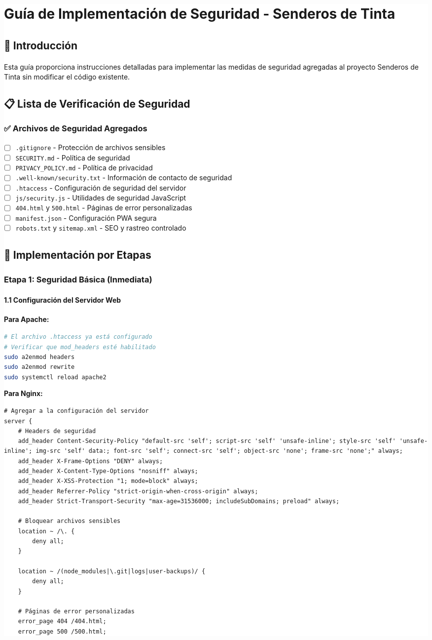 # Guía de Implementación de Seguridad - Senderos de Tinta

## 🔐 Introducción

Esta guía proporciona instrucciones detalladas para implementar las medidas de seguridad agregadas al proyecto Senderos de Tinta sin modificar el código existente.

## 📋 Lista de Verificación de Seguridad

### ✅ Archivos de Seguridad Agregados

- [ ] `.gitignore` - Protección de archivos sensibles
- [ ] `SECURITY.md` - Política de seguridad
- [ ] `PRIVACY_POLICY.md` - Política de privacidad
- [ ] `.well-known/security.txt` - Información de contacto de seguridad
- [ ] `.htaccess` - Configuración de seguridad del servidor
- [ ] `js/security.js` - Utilidades de seguridad JavaScript
- [ ] `404.html` y `500.html` - Páginas de error personalizadas
- [ ] `manifest.json` - Configuración PWA segura
- [ ] `robots.txt` y `sitemap.xml` - SEO y rastreo controlado

## 🚀 Implementación por Etapas

### Etapa 1: Seguridad Básica (Inmediata)

#### 1.1 Configuración del Servidor Web

**Para Apache:**
```bash
# El archivo .htaccess ya está configurado
# Verificar que mod_headers esté habilitado
sudo a2enmod headers
sudo a2enmod rewrite
sudo systemctl reload apache2
```

**Para Nginx:**
```nginx
# Agregar a la configuración del servidor
server {
    # Headers de seguridad
    add_header Content-Security-Policy "default-src 'self'; script-src 'self' 'unsafe-inline'; style-src 'self' 'unsafe-inline'; img-src 'self' data:; font-src 'self'; connect-src 'self'; object-src 'none'; frame-src 'none';" always;
    add_header X-Frame-Options "DENY" always;
    add_header X-Content-Type-Options "nosniff" always;
    add_header X-XSS-Protection "1; mode=block" always;
    add_header Referrer-Policy "strict-origin-when-cross-origin" always;
    add_header Strict-Transport-Security "max-age=31536000; includeSubDomains; preload" always;
    
    # Bloquear archivos sensibles
    location ~ /\. {
        deny all;
    }
    
    location ~ /(node_modules|\.git|logs|user-backups)/ {
        deny all;
    }
    
    # Páginas de error personalizadas
    error_page 404 /404.html;
    error_page 500 /500.html;
```